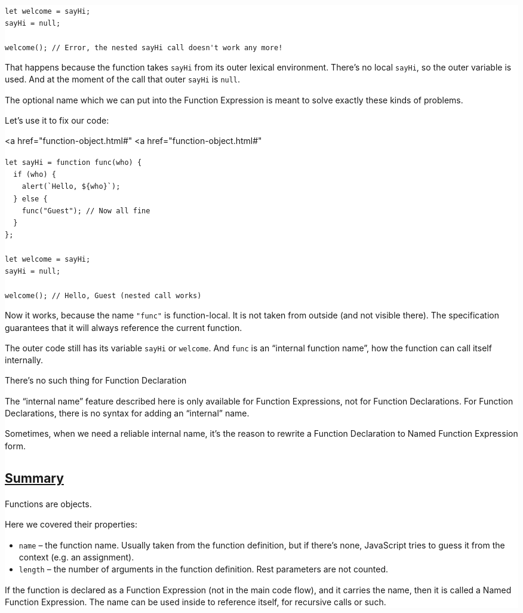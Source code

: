     let welcome = sayHi;
    sayHi = null;

    welcome(); // Error, the nested sayHi call doesn't work any more!

That happens because the function takes `sayHi` from its outer lexical environment. There’s no local `sayHi`, so the outer variable is used. And at the moment of the call that outer `sayHi` is `null`.

The optional name which we can put into the Function Expression is meant to solve exactly these kinds of problems.

Let’s use it to fix our code:

<a href="function-object.html#"
<a href="function-object.html#"

    let sayHi = function func(who) {
      if (who) {
        alert(`Hello, ${who}`);
      } else {
        func("Guest"); // Now all fine
      }
    };

    let welcome = sayHi;
    sayHi = null;

    welcome(); // Hello, Guest (nested call works)

Now it works, because the name `"func"` is function-local. It is not taken from outside (and not visible there). The specification guarantees that it will always reference the current function.

The outer code still has its variable `sayHi` or `welcome`. And `func` is an “internal function name”, how the function can call itself internally.

<span class="important__type">There’s no such thing for Function Declaration</span>

The “internal name” feature described here is only available for Function Expressions, not for Function Declarations. For Function Declarations, there is no syntax for adding an “internal” name.

Sometimes, when we need a reliable internal name, it’s the reason to rewrite a Function Declaration to Named Function Expression form.

## <a href="function-object.html#summary" id="summary" class="main__anchor">Summary</a>

Functions are objects.

Here we covered their properties:

- `name` – the function name. Usually taken from the function definition, but if there’s none, JavaScript tries to guess it from the context (e.g. an assignment).
- `length` – the number of arguments in the function definition. Rest parameters are not counted.

If the function is declared as a Function Expression (not in the main code flow), and it carries the name, then it is called a Named Function Expression. The name can be used inside to reference itself, for recursive calls or such.
